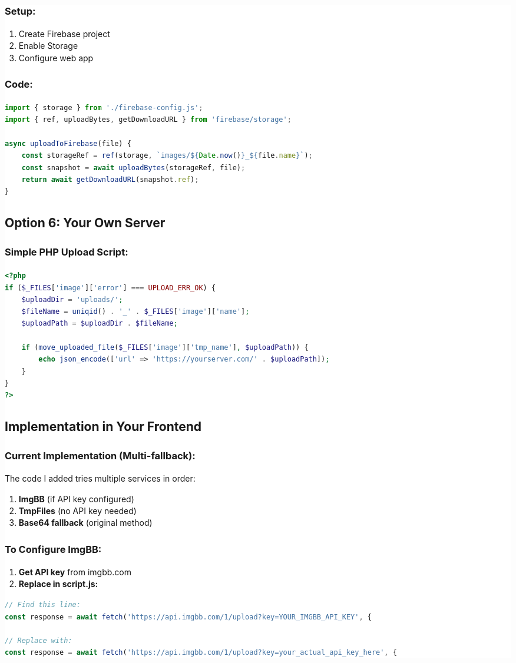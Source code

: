 ### Setup:
1. Create Firebase project
2. Enable Storage
3. Configure web app

### Code:
```javascript
import { storage } from './firebase-config.js';
import { ref, uploadBytes, getDownloadURL } from 'firebase/storage';

async uploadToFirebase(file) {
    const storageRef = ref(storage, `images/${Date.now()}_${file.name}`);
    const snapshot = await uploadBytes(storageRef, file);
    return await getDownloadURL(snapshot.ref);
}
```

## Option 6: Your Own Server

### Simple PHP Upload Script:
```php
<?php
if ($_FILES['image']['error'] === UPLOAD_ERR_OK) {
    $uploadDir = 'uploads/';
    $fileName = uniqid() . '_' . $_FILES['image']['name'];
    $uploadPath = $uploadDir . $fileName;
    
    if (move_uploaded_file($_FILES['image']['tmp_name'], $uploadPath)) {
        echo json_encode(['url' => 'https://yourserver.com/' . $uploadPath]);
    }
}
?>
```

## Implementation in Your Frontend

### Current Implementation (Multi-fallback):

The code I added tries multiple services in order:
1. **ImgBB** (if API key configured)
2. **TmpFiles** (no API key needed)
3. **Base64 fallback** (original method)

### To Configure ImgBB:

1. **Get API key** from imgbb.com
2. **Replace in script.js:**
```javascript
// Find this line:
const response = await fetch('https://api.imgbb.com/1/upload?key=YOUR_IMGBB_API_KEY', {

// Replace with:
const response = await fetch('https://api.imgbb.com/1/upload?key=your_actual_api_key_here', {
```

